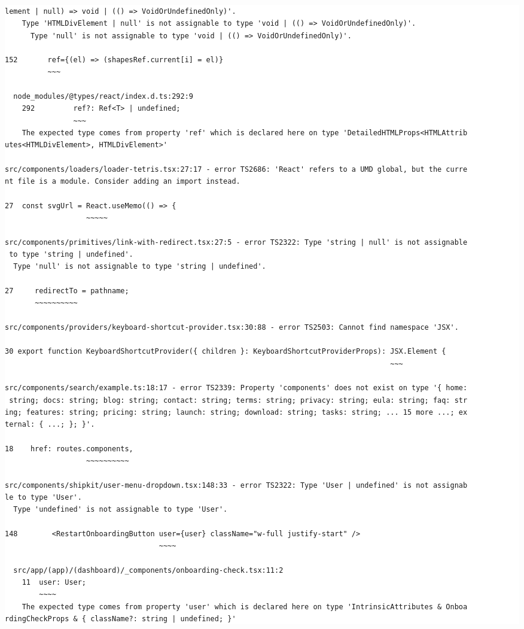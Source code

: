 ```
lement | null) => void | (() => VoidOrUndefinedOnly)'.
    Type 'HTMLDivElement | null' is not assignable to type 'void | (() => VoidOrUndefinedOnly)'.
      Type 'null' is not assignable to type 'void | (() => VoidOrUndefinedOnly)'.

152       ref={(el) => (shapesRef.current[i] = el)}
          ~~~

  node_modules/@types/react/index.d.ts:292:9
    292         ref?: Ref<T> | undefined;
                ~~~
    The expected type comes from property 'ref' which is declared here on type 'DetailedHTMLProps<HTMLAttrib
utes<HTMLDivElement>, HTMLDivElement>'

src/components/loaders/loader-tetris.tsx:27:17 - error TS2686: 'React' refers to a UMD global, but the curre
nt file is a module. Consider adding an import instead.

27  const svgUrl = React.useMemo(() => {
                   ~~~~~

src/components/primitives/link-with-redirect.tsx:27:5 - error TS2322: Type 'string | null' is not assignable
 to type 'string | undefined'.
  Type 'null' is not assignable to type 'string | undefined'.

27     redirectTo = pathname;
       ~~~~~~~~~~

src/components/providers/keyboard-shortcut-provider.tsx:30:88 - error TS2503: Cannot find namespace 'JSX'.

30 export function KeyboardShortcutProvider({ children }: KeyboardShortcutProviderProps): JSX.Element {
                                                                                          ~~~

src/components/search/example.ts:18:17 - error TS2339: Property 'components' does not exist on type '{ home:
 string; docs: string; blog: string; contact: string; terms: string; privacy: string; eula: string; faq: str
ing; features: string; pricing: string; launch: string; download: string; tasks: string; ... 15 more ...; ex
ternal: { ...; }; }'.

18    href: routes.components,
                   ~~~~~~~~~~

src/components/shipkit/user-menu-dropdown.tsx:148:33 - error TS2322: Type 'User | undefined' is not assignab
le to type 'User'.
  Type 'undefined' is not assignable to type 'User'.

148        <RestartOnboardingButton user={user} className="w-full justify-start" />
                                    ~~~~

  src/app/(app)/(dashboard)/_components/onboarding-check.tsx:11:2
    11  user: User;
        ~~~~
    The expected type comes from property 'user' which is declared here on type 'IntrinsicAttributes & Onboa
rdingCheckProps & { className?: string | undefined; }'

```